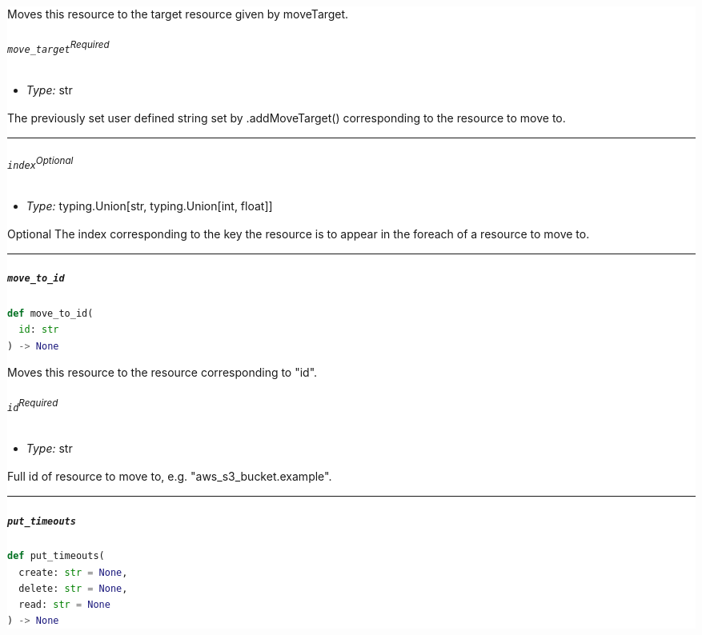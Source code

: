 Moves this resource to the target resource given by moveTarget.

###### `move_target`<sup>Required</sup> <a name="move_target" id="@cdktf/provider-azurerm.digitalTwinsTimeSeriesDatabaseConnection.DigitalTwinsTimeSeriesDatabaseConnection.moveTo.parameter.moveTarget"></a>

- *Type:* str

The previously set user defined string set by .addMoveTarget() corresponding to the resource to move to.

---

###### `index`<sup>Optional</sup> <a name="index" id="@cdktf/provider-azurerm.digitalTwinsTimeSeriesDatabaseConnection.DigitalTwinsTimeSeriesDatabaseConnection.moveTo.parameter.index"></a>

- *Type:* typing.Union[str, typing.Union[int, float]]

Optional The index corresponding to the key the resource is to appear in the foreach of a resource to move to.

---

##### `move_to_id` <a name="move_to_id" id="@cdktf/provider-azurerm.digitalTwinsTimeSeriesDatabaseConnection.DigitalTwinsTimeSeriesDatabaseConnection.moveToId"></a>

```python
def move_to_id(
  id: str
) -> None
```

Moves this resource to the resource corresponding to "id".

###### `id`<sup>Required</sup> <a name="id" id="@cdktf/provider-azurerm.digitalTwinsTimeSeriesDatabaseConnection.DigitalTwinsTimeSeriesDatabaseConnection.moveToId.parameter.id"></a>

- *Type:* str

Full id of resource to move to, e.g. "aws_s3_bucket.example".

---

##### `put_timeouts` <a name="put_timeouts" id="@cdktf/provider-azurerm.digitalTwinsTimeSeriesDatabaseConnection.DigitalTwinsTimeSeriesDatabaseConnection.putTimeouts"></a>

```python
def put_timeouts(
  create: str = None,
  delete: str = None,
  read: str = None
) -> None
```
